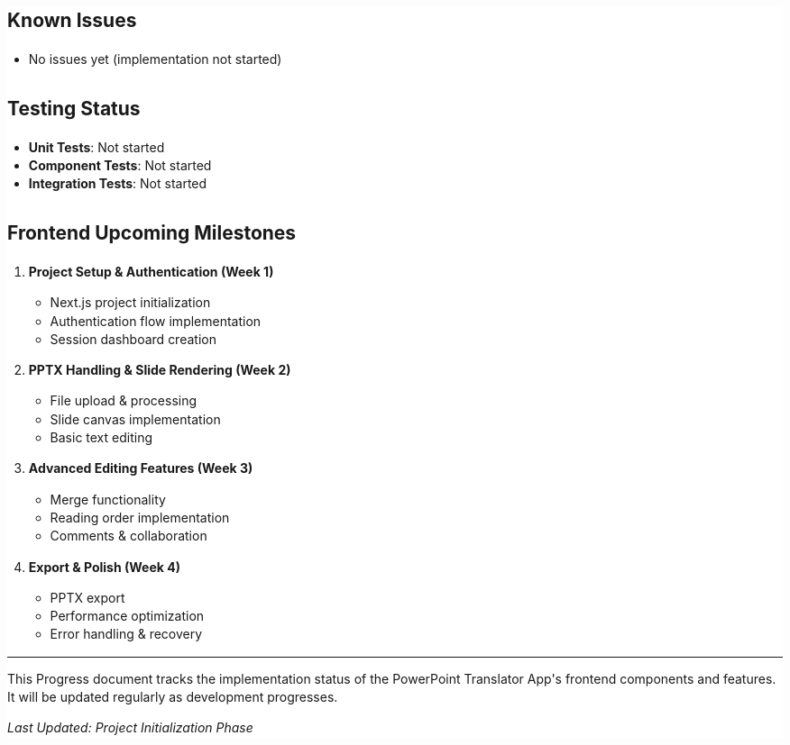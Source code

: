 ## Known Issues

- No issues yet (implementation not started)

## Testing Status

- **Unit Tests**: Not started
- **Component Tests**: Not started
- **Integration Tests**: Not started

## Frontend Upcoming Milestones

1. **Project Setup & Authentication (Week 1)**
   - Next.js project initialization
   - Authentication flow implementation
   - Session dashboard creation

2. **PPTX Handling & Slide Rendering (Week 2)**
   - File upload & processing
   - Slide canvas implementation
   - Basic text editing

3. **Advanced Editing Features (Week 3)**
   - Merge functionality
   - Reading order implementation
   - Comments & collaboration

4. **Export & Polish (Week 4)**
   - PPTX export
   - Performance optimization
   - Error handling & recovery

---

This Progress document tracks the implementation status of the PowerPoint Translator App's frontend components and features. It will be updated regularly as development progresses.

*Last Updated: Project Initialization Phase*
